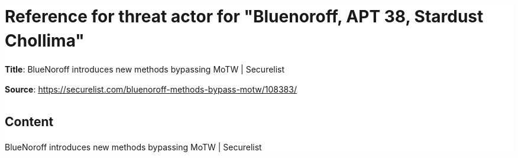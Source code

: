 # Reference for threat actor for "Bluenoroff, APT 38, Stardust Chollima"

**Title**: BlueNoroff introduces new methods bypassing MoTW | Securelist

**Source**: https://securelist.com/bluenoroff-methods-bypass-motw/108383/

## Content















BlueNoroff introduces new methods bypassing MoTW | Securelist


























































